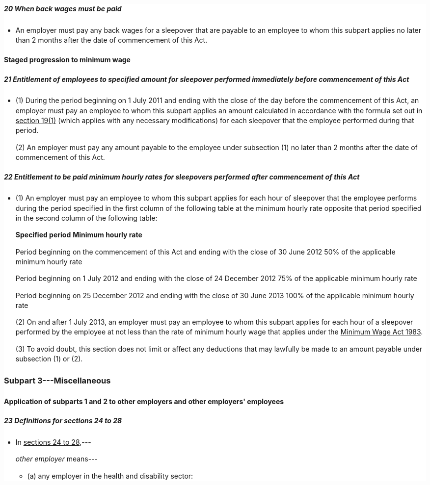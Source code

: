 ##### 20 When back wages must be paid
    
*   An employer must pay any back wages for a sleepover that are payable to an employee to whom this subpart applies no later than 2 months after the date of commencement of this Act.

#### Staged progression to minimum wage

##### 21 Entitlement of employees to specified amount for sleepover performed immediately before commencement of this Act
    
*   (1) During the period beginning on 1 July 2011 and ending with the close of the day before the commencement of this Act, an employer must pay an employee to whom this subpart applies an amount calculated in accordance with the formula set out in [section 19(1)][27] (which applies with any necessary modifications) for each sleepover that the employee performed during that period.
    
    (2) An employer must pay any amount payable to the employee under subsection (1) no later than 2 months after the date of commencement of this Act.

##### 22 Entitlement to be paid minimum hourly rates for sleepovers performed after commencement of this Act
    
*   (1) An employer must pay an employee to whom this subpart applies for each hour of sleepover that the employee performs during the period specified in the first column of the following table at the minimum hourly rate opposite that period specified in the second column of the following table:
    
    **Specified period** **Minimum hourly rate**
    
    Period beginning on the commencement of this Act and ending with the close of 30 June 2012 50% of the applicable minimum hourly rate
    
    Period beginning on 1 July 2012 and ending with the close of 24 December 2012 75% of the applicable minimum hourly rate
    
    Period beginning on 25 December 2012 and ending with the close of 30 June 2013 100% of the applicable minimum hourly rate
    
    (2) On and after 1 July 2013, an employer must pay an employee to whom this subpart applies for each hour of a sleepover performed by the employee at not less than the rate of minimum hourly wage that applies under the [Minimum Wage Act 1983][49].
    
    (3) To avoid doubt, this section does not limit or affect any deductions that may lawfully be made to an amount payable under subsection (1) or (2).

### Subpart 3---Miscellaneous

#### Application of subparts 1 and 2 to other employers and other employers' employees

##### 23 Definitions for sections 24 to 28
    
*   In [sections 24 to 28][35],---
    
    _other employer_ means---
        
    *   (a) any employer in the health and disability sector:
    

[0]: http://www.legislation.govt.nz/act/public/2011/0098/latest/link.aspx?id=DLM2998524
[1]: http://www.legislation.govt.nz/act/public/2011/0098/latest/whole.html#DLM4047621
[2]: http://www.legislation.govt.nz/act/public/2011/0098/latest/whole.html#DLM4047622
[3]: http://www.legislation.govt.nz/act/public/2011/0098/latest/whole.html#DLM4047623
[4]: http://www.legislation.govt.nz/act/public/2011/0098/latest/whole.html#DLM4047624
[5]: http://www.legislation.govt.nz/act/public/2011/0098/latest/whole.html#DLM4047625
[6]: http://www.legislation.govt.nz/act/public/2011/0098/latest/whole.html#DLM4047669
[7]: http://www.legislation.govt.nz/act/public/2011/0098/latest/whole.html#DLM4047670
[8]: http://www.legislation.govt.nz/act/public/2011/0098/latest/whole.html#DLM4047671
[9]: http://www.legislation.govt.nz/act/public/2011/0098/latest/whole.html#DLM4047672
[10]: http://www.legislation.govt.nz/act/public/2011/0098/latest/whole.html#DLM4047673
[11]: http://www.legislation.govt.nz/act/public/2011/0098/latest/whole.html#DLM4047674
[12]: http://www.legislation.govt.nz/act/public/2011/0098/latest/whole.html#DLM4047675
[13]: http://www.legislation.govt.nz/act/public/2011/0098/latest/whole.html#DLM4047676
[14]: http://www.legislation.govt.nz/act/public/2011/0098/latest/whole.html#DLM4047677
[15]: http://www.legislation.govt.nz/act/public/2011/0098/latest/whole.html#DLM4047678
[16]: http://www.legislation.govt.nz/act/public/2011/0098/latest/whole.html#DLM4047679
[17]: http://www.legislation.govt.nz/act/public/2011/0098/latest/whole.html#DLM4047680
[18]: http://www.legislation.govt.nz/act/public/2011/0098/latest/whole.html#DLM4047681
[19]: http://www.legislation.govt.nz/act/public/2011/0098/latest/whole.html#DLM4047682
[20]: http://www.legislation.govt.nz/act/public/2011/0098/latest/whole.html#DLM4047683
[21]: http://www.legislation.govt.nz/act/public/2011/0098/latest/whole.html#DLM4047684
[22]: http://www.legislation.govt.nz/act/public/2011/0098/latest/whole.html#DLM4047685
[23]: http://www.legislation.govt.nz/act/public/2011/0098/latest/whole.html#DLM4047686
[24]: http://www.legislation.govt.nz/act/public/2011/0098/latest/whole.html#DLM4047687
[25]: http://www.legislation.govt.nz/act/public/2011/0098/latest/whole.html#DLM4047688
[26]: http://www.legislation.govt.nz/act/public/2011/0098/latest/whole.html#DLM4047689
[27]: http://www.legislation.govt.nz/act/public/2011/0098/latest/whole.html#DLM4047690
[28]: http://www.legislation.govt.nz/act/public/2011/0098/latest/whole.html#DLM4047693
[29]: http://www.legislation.govt.nz/act/public/2011/0098/latest/whole.html#DLM4047694
[30]: http://www.legislation.govt.nz/act/public/2011/0098/latest/whole.html#DLM4047695
[31]: http://www.legislation.govt.nz/act/public/2011/0098/latest/whole.html#DLM4047696
[32]: http://www.legislation.govt.nz/act/public/2011/0098/latest/whole.html#DLM4047698
[33]: http://www.legislation.govt.nz/act/public/2011/0098/latest/whole.html#DLM4047699
[34]: http://www.legislation.govt.nz/act/public/2011/0098/latest/whole.html#DLM4047700
[35]: http://www.legislation.govt.nz/act/public/2011/0098/latest/whole.html#DLM4047707
[36]: http://www.legislation.govt.nz/act/public/2011/0098/latest/whole.html#DLM4047708
[37]: http://www.legislation.govt.nz/act/public/2011/0098/latest/whole.html#DLM4047709
[38]: http://www.legislation.govt.nz/act/public/2011/0098/latest/whole.html#DLM4047710
[39]: http://www.legislation.govt.nz/act/public/2011/0098/latest/whole.html#DLM4047711
[40]: http://www.legislation.govt.nz/act/public/2011/0098/latest/whole.html#DLM4047712
[41]: http://www.legislation.govt.nz/act/public/2011/0098/latest/whole.html#DLM4047713
[42]: http://www.legislation.govt.nz/act/public/2011/0098/latest/whole.html#DLM4047714
[43]: http://www.legislation.govt.nz/act/public/2011/0098/latest/whole.html#DLM4047716
[44]: http://www.legislation.govt.nz/act/public/2011/0098/latest/whole.html#DLM4047717
[45]: http://www.legislation.govt.nz/act/public/2011/0098/latest/whole.html#DLM4047718
[46]: http://www.legislation.govt.nz/act/public/2011/0098/latest/whole.html#DLM4047719
[47]: http://www.legislation.govt.nz/act/public/2011/0098/latest/whole.html#DLM4047720
[48]: http://www.legislation.govt.nz/act/public/2011/0098/latest/whole.html#DLM4047721
[49]: http://www.legislation.govt.nz/act/public/2011/0098/latest/link.aspx?id=DLM74092
[50]: http://www.legislation.govt.nz/act/public/2011/0098/latest/link.aspx?id=DLM74451
[51]: http://www.legislation.govt.nz/act/public/2011/0098/latest/link.aspx?id=DLM80064
[52]: http://www.legislation.govt.nz/act/public/2011/0098/latest/link.aspx?id=DLM60981
[53]: http://www.legislation.govt.nz/act/public/2011/0098/latest/link.aspx?id=DLM60932
[54]: http://www.legislation.govt.nz/act/public/2011/0098/latest/link.aspx?id=DLM160819
[55]: http://www.legislation.govt.nz/act/public/2011/0098/latest/link.aspx?id=DLM58337
[56]: http://www.legislation.govt.nz/act/public/2011/0098/latest/link.aspx?id=DLM74414
[57]: http://www.legislation.govt.nz/act/public/2011/0098/latest/link.aspx?id=DLM2997643
[58]: http://www.legislation.govt.nz/act/public/2011/0098/latest/link.aspx?id=DLM2998573
[59]: http://www.legislation.govt.nz/act/public/2011/0098/latest/link.aspx?id=DLM2998633
[60]: http://www.legislation.govt.nz/act/public/2011/0098/latest/link.aspx?id=DLM60909
[61]: http://www.legislation.govt.nz/act/public/2011/0098/latest/link.aspx?id=DLM60912
[62]: http://www.legislation.govt.nz/act/public/2011/0098/latest/link.aspx?id=DLM60935
[63]: http://www.legislation.govt.nz/act/public/2011/0098/latest/link.aspx?id=DLM3640697
[64]: http://www.legislation.govt.nz/act/public/2011/0098/latest/link.aspx?id=DLM58316
[65]: http://www.legislation.govt.nz/act/public/2011/0098/latest/link.aspx?id=DLM60387
[66]: http://www.legislation.govt.nz/act/public/2011/0098/latest/link.aspx?id=DLM60933
[67]: http://www.legislation.govt.nz/act/public/2011/0098/latest/link.aspx?id=DLM60945
[68]: http://www.legislation.govt.nz/act/public/2011/0098/latest/link.aspx?id=DLM60957
[69]: http://www.legislation.govt.nz/act/public/2011/0098/latest/link.aspx?id=DLM60963
[70]: http://www.legislation.govt.nz/act/public/2011/0098/latest/link.aspx?id=DLM60983
[71]: http://www.legislation.govt.nz/act/public/2011/0098/latest/link.aspx?id=DLM61425
[72]: http://www.legislation.govt.nz/act/public/2011/0098/latest/link.aspx?id=DLM60382
[73]: http://www.legislation.govt.nz/act/public/2011/0098/latest/link.aspx?id=DLM2998516
[74]: http://www.legislation.govt.nz/act/public/2011/0098/latest/link.aspx?id=DLM2998515
[75]: http://www.legislation.govt.nz/act/public/2011/0098/latest/link.aspx?id=DLM2998532
[76]: http://www.pco.parliament.govt.nz/editorial-conventions/